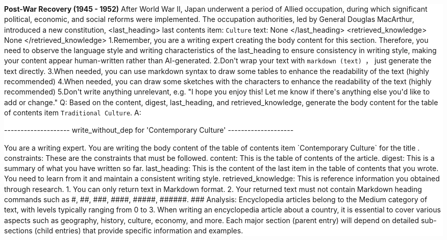 **Post-War Recovery (1945 - 1952)**
After World War II, Japan underwent a period of Allied occupation, during which significant political, economic, and social reforms were implemented. The occupation authorities, led by General Douglas MacArthur, introduced a new constitution,
</digest>
<last_heading>
last contents item: `Culture`
text:
None
</last_heading>
<retrieved_knowledge>
None
</retrieved_knowledge>
<attention>
1.Remember, you are a writing expert creating the body content for this section.
Therefore, you need to observe the language style and writing characteristics of the last_heading to ensure consistency in writing style, making your content appear human-written rather than AI-generated.
2.Don't wrap your text with ```markdown (text) ```， just generate the text directly.
3.When needed, you can use markdown syntax to draw some tables to enhance the readability of the text (highly recommended)
4.When needed, you can draw some sketches with the characters to enhance the readability of the text (highly recommended)
5.Don't write anything unrelevant, e.g. "I hope you enjoy this! Let me know if there's anything else you'd like to add or change."
</attention>
<task>
Q: Based on the content, digest, last_heading, and retrieved_knowledge, generate the body content for the table of contents item `Traditional Culture`.
A: 

-------------------- write_without_dep for 'Contemporary Culture' --------------------

<role>
You are a writing expert.
</role>
<rule>
You are writing the body content of the table of contents item `Contemporary Culture` for the title <Japan>.
constraints: These are the constraints that must be followed.
content: This is the table of contents of the article.
digest: This is a summary of what you have written so far.
last_heading: This is the content of the last item in the table of contents that you wrote. You need to learn from it and maintain a consistent writing style.
retrieved_knowledge: This is reference information you obtained through research.
</rule>
<constraints>
1. You can only return text in Markdown format.
2. Your returned text must not contain Markdown heading commands such as #, ##, ###, ####, #####, ######.
</constraints>
<content>
### Analysis:
Encyclopedia articles belong to the Medium category of text, with levels typically ranging from 0 to 3. When writing an encyclopedia article about a country, it is essential to cover various aspects such as geography, history, culture, economy, and more. Each major section (parent entry) will depend on detailed sub-sections (child entries) that provide specific information and examples.
